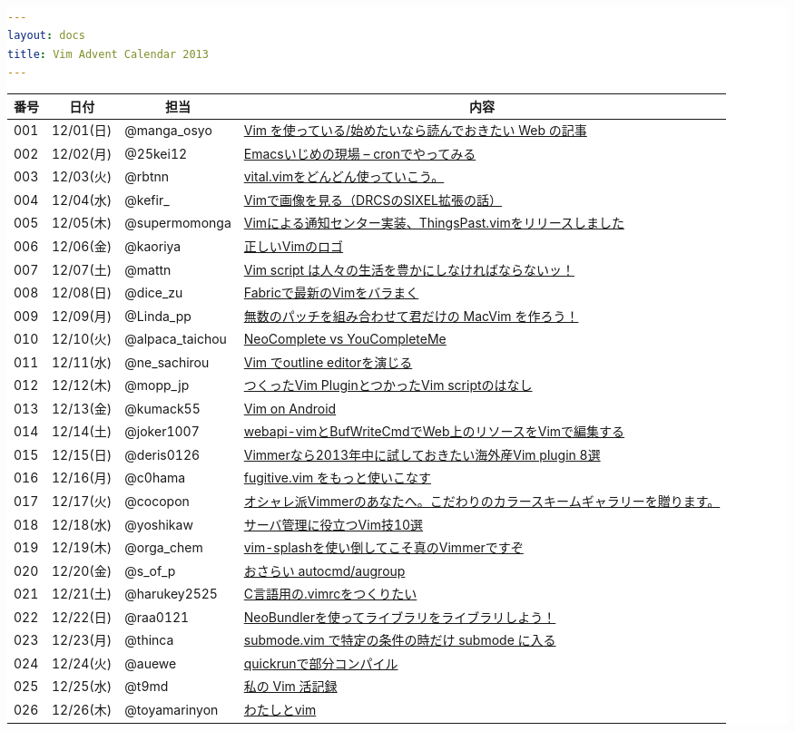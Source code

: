 ```yaml
---
layout: docs
title: Vim Advent Calendar 2013
---
```


|番号|日付     |担当            |内容                                                                                                                                                                                         |
|----|---------|----------------|---------------------------------------------------------------------------------------------------------------------------------------------------------------------------------------------|
|001 |12/01(日)|@manga_osyo     |[Vim を使っている/始めたいなら読んでおきたい Web の記事](http://d.hatena.ne.jp/osyo-manga/20131201/1385823937)                                                                               |
|002 |12/02(月)|@25kei12        |[Emacsいじめの現場 – cronでやってみる](http://jre655.com/2013/12/03/emacs%E3%81%84%E3%81%98%E3%82%81%E3%81%AE%E7%8F%BE%E5%A0%B4-cron%E3%81%A7%E3%82%84%E3%81%A3%E3%81%A6%E3%81%BF%E3%82%8B/)|
|003 |12/03(火)|@rbtnn          |[vital.vimをどんどん使っていこう。](http://qiita.com/rbtnn/items/deb569ebc94d5172a5e5)                                                                                                       |
|004 |12/04(水)|@kefir_         |[Vimで画像を見る（DRCSのSIXEL拡張の話）](http://qiita.com/kefir_/items/78e64c545a70a0ebea8a)                                                                                                 |
|005 |12/05(木)|@supermomonga   |[Vimによる通知センター実装、ThingsPast.vimをリリースしました](http://blog.supermomonga.com/articles/vim/thingspast-vim-released.html)                                                        |
|006 |12/06(金)|@kaoriya        |[正しいVimのロゴ](http://www.kaoriya.net/blog/2013/12/06/)                                                                                                                                   |
|007 |12/07(土)|@mattn          |[Vim script は人々の生活を豊かにしなければならないッ！](http://mattn.kaoriya.net/software/vim/20131206144325.htm)                                                                            |
|008 |12/08(日)|@dice_zu        |[Fabricで最新のVimをバラまく](http://daisuzu.hatenablog.com/entry/2013/12/08/000610)                                                                                                         |
|009 |12/09(月)|@Linda_pp       |[無数のパッチを組み合わせて君だけの MacVim を作ろう！](http://rhysd.hatenablog.com/entry/2013/12/09/001219)                                                                                  |
|010 |12/10(火)|@alpaca_taichou |[NeoComplete vs YouCompleteMe](http://alpaca-tc.github.io/blog/vim/neocomplete-vs-youcompleteme.html)                                                                                        |
|011 |12/11(水)|@ne_sachirou    |[Vim でoutline editorを演じる](http://c4se.hatenablog.com/entry/2013/12/11/215853)                                                                                                           |
|012 |12/12(木)|@mopp_jp        |[つくったVim PluginとつかったVim scriptのはなし](http://ac-mopp.blogspot.jp/2013/12/vim-pluginvim-script.html)                                                                               |
|013 |12/13(金)|@kumack55       |[Vim on Android](http://blog.kumack.net/?eid=15)                                                                                                                                             |
|014 |12/14(土)|@joker1007      |[webapi-vimとBufWriteCmdでWeb上のリソースをVimで編集する](http://d.hatena.ne.jp/joker1007/20131215/1387085776)                                                                               |
|015 |12/15(日)|@deris0126      |[Vimmerなら2013年中に試しておきたい海外産Vim plugin 8選](http://deris.hatenablog.jp/entry/2013/12/15/235606)                                                                                 |
|016 |12/16(月)|@c0hama         |[fugitive.vim をもっと使いこなす](http://cohama.hateblo.jp/entry/2013/12/17/003353)                                                                                                          |
|017 |12/17(火)|@cocopon        |[オシャレ派Vimmerのあなたへ。こだわりのカラースキームギャラリーを贈ります。](http://cocopon.me/blog/?p=4059)                                                                                 |
|018 |12/18(水)|@yoshikaw       |[サーバ管理に役立つVim技10選](http://yskwkzhr.blogspot.jp/2013/12/10-vim-tips-to-help-the-server-management.html)                                                                            |
|019 |12/19(木)|@orga_chem      |[vim-splashを使い倒してこそ真のVimmerですぞ](http://orgachem.hatenablog.com/entry/2013/12/19/130701)                                                                                         |
|020 |12/20(金)|@s_of_p         |[おさらい autocmd/augroup](http://qiita.com/s_of_p/items/b61e4c3a0c7ee279848a)                                                                                                               |
|021 |12/21(土)|@harukey2525    |[C言語用の.vimrcをつくりたい](http://qiita.com/harukey2525/items/0604c4f00b579d553956)                                                                                                       |
|022 |12/22(日)|@raa0121        |[NeoBundlerを使ってライブラリをライブラリしよう！](http://wp.raa0121.info/2013/12/neobundler.html)                                                                                           |
|023 |12/23(月)|@thinca         |[submode.vim で特定の条件の時だけ submode に入る](http://d.hatena.ne.jp/thinca/20131223/1387734151)                                                                                          |
|024 |12/24(火)|@auewe          |[quickrunで部分コンパイル](http://auewe.hatenablog.com/entry/2013/12/25/033416)                                                                                                              |
|025 |12/25(水)|@t9md           |[私の Vim 活記録](http://d.hatena.ne.jp/t9md/20131227/1388140475)                                                                                                                            |
|026 |12/26(木)|@toyamarinyon   |[わたしとvim](http://toyamarinyon.hatenablog.jp/entry/2013/12/27/082910)                                                                                                                     |